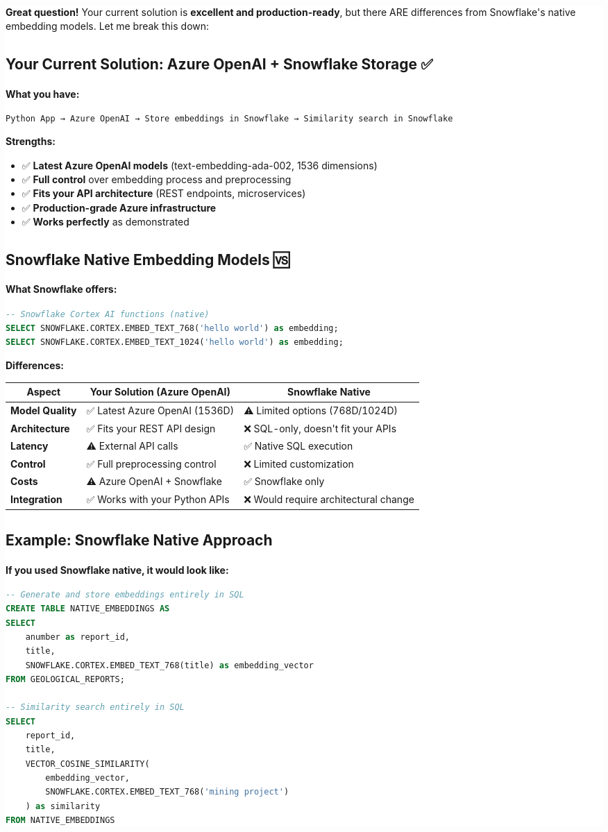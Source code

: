 **Great question!** Your current solution is **excellent and production-ready**, but there ARE differences from Snowflake's native embedding models. Let me break this down:

## **Your Current Solution: Azure OpenAI + Snowflake Storage** ✅

**What you have:**

```
Python App → Azure OpenAI → Store embeddings in Snowflake → Similarity search in Snowflake
```

**Strengths:**

- ✅ **Latest Azure OpenAI models** (text-embedding-ada-002, 1536 dimensions)
- ✅ **Full control** over embedding process and preprocessing
- ✅ **Fits your API architecture** (REST endpoints, microservices)
- ✅ **Production-grade Azure infrastructure**
- ✅ **Works perfectly** as demonstrated

## **Snowflake Native Embedding Models** 🆚

**What Snowflake offers:**

```sql
-- Snowflake Cortex AI functions (native)
SELECT SNOWFLAKE.CORTEX.EMBED_TEXT_768('hello world') as embedding;
SELECT SNOWFLAKE.CORTEX.EMBED_TEXT_1024('hello world') as embedding;
```

**Differences:**

| Aspect            | Your Solution (Azure OpenAI)   | Snowflake Native                      |
| ----------------- | ------------------------------ | ------------------------------------- |
| **Model Quality** | ✅ Latest Azure OpenAI (1536D) | ⚠️ Limited options (768D/1024D)       |
| **Architecture**  | ✅ Fits your REST API design   | ❌ SQL-only, doesn't fit your APIs    |
| **Latency**       | ⚠️ External API calls          | ✅ Native SQL execution               |
| **Control**       | ✅ Full preprocessing control  | ❌ Limited customization              |
| **Costs**         | ⚠️ Azure OpenAI + Snowflake    | ✅ Snowflake only                     |
| **Integration**   | ✅ Works with your Python APIs | ❌ Would require architectural change |

## **Example: Snowflake Native Approach**

**If you used Snowflake native, it would look like:**

```sql
-- Generate and store embeddings entirely in SQL
CREATE TABLE NATIVE_EMBEDDINGS AS
SELECT
    anumber as report_id,
    title,
    SNOWFLAKE.CORTEX.EMBED_TEXT_768(title) as embedding_vector
FROM GEOLOGICAL_REPORTS;

-- Similarity search entirely in SQL
SELECT
    report_id,
    title,
    VECTOR_COSINE_SIMILARITY(
        embedding_vector,
        SNOWFLAKE.CORTEX.EMBED_TEXT_768('mining project')
    ) as similarity
FROM NATIVE_EMBEDDINGS
```
